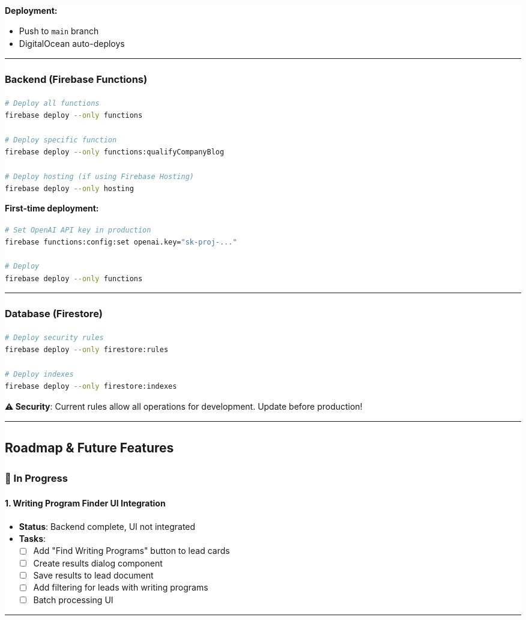 **Deployment:**
- Push to `main` branch
- DigitalOcean auto-deploys

---

### Backend (Firebase Functions)

```bash
# Deploy all functions
firebase deploy --only functions

# Deploy specific function
firebase deploy --only functions:qualifyCompanyBlog

# Deploy hosting (if using Firebase Hosting)
firebase deploy --only hosting
```

**First-time deployment:**
```bash
# Set OpenAI API key in production
firebase functions:config:set openai.key="sk-proj-..."

# Deploy
firebase deploy --only functions
```

---

### Database (Firestore)

```bash
# Deploy security rules
firebase deploy --only firestore:rules

# Deploy indexes
firebase deploy --only firestore:indexes
```

**⚠️ Security**: Current rules allow all operations for development. Update before production!

---

## Roadmap & Future Features

### 🚧 In Progress

#### 1. Writing Program Finder UI Integration
- **Status**: Backend complete, UI not integrated
- **Tasks**:
  - [ ] Add "Find Writing Programs" button to lead cards
  - [ ] Create results dialog component
  - [ ] Save results to lead document
  - [ ] Add filtering for leads with writing programs
  - [ ] Batch processing UI

---